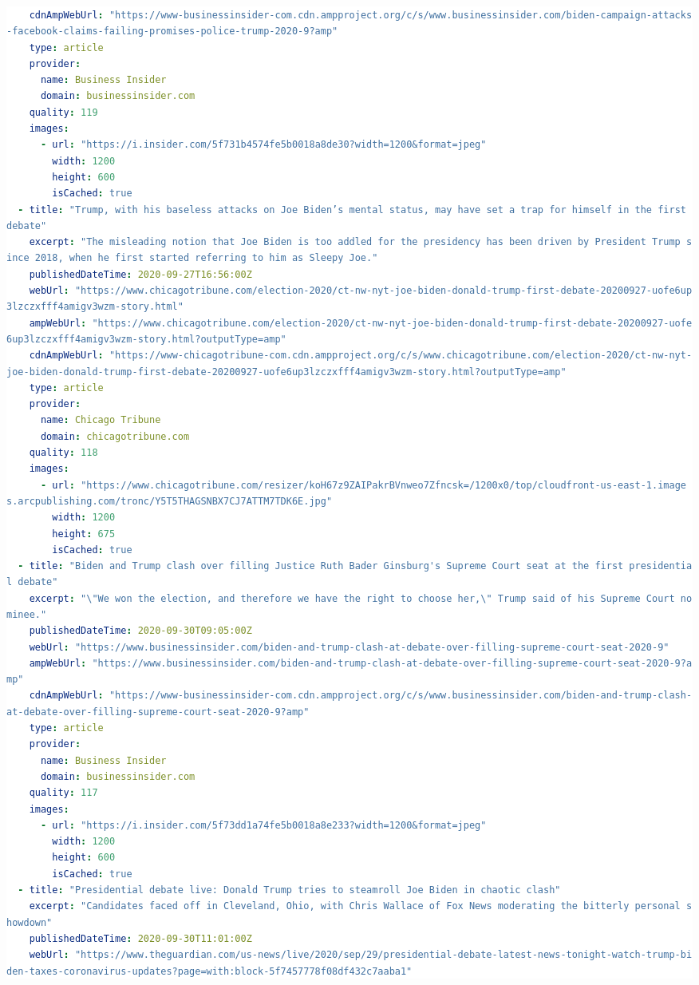 ```yaml
    cdnAmpWebUrl: "https://www-businessinsider-com.cdn.ampproject.org/c/s/www.businessinsider.com/biden-campaign-attacks-facebook-claims-failing-promises-police-trump-2020-9?amp"
    type: article
    provider:
      name: Business Insider
      domain: businessinsider.com
    quality: 119
    images:
      - url: "https://i.insider.com/5f731b4574fe5b0018a8de30?width=1200&format=jpeg"
        width: 1200
        height: 600
        isCached: true
  - title: "Trump, with his baseless attacks on Joe Biden’s mental status, may have set a trap for himself in the first debate"
    excerpt: "The misleading notion that Joe Biden is too addled for the presidency has been driven by President Trump since 2018, when he first started referring to him as Sleepy Joe."
    publishedDateTime: 2020-09-27T16:56:00Z
    webUrl: "https://www.chicagotribune.com/election-2020/ct-nw-nyt-joe-biden-donald-trump-first-debate-20200927-uofe6up3lzczxfff4amigv3wzm-story.html"
    ampWebUrl: "https://www.chicagotribune.com/election-2020/ct-nw-nyt-joe-biden-donald-trump-first-debate-20200927-uofe6up3lzczxfff4amigv3wzm-story.html?outputType=amp"
    cdnAmpWebUrl: "https://www-chicagotribune-com.cdn.ampproject.org/c/s/www.chicagotribune.com/election-2020/ct-nw-nyt-joe-biden-donald-trump-first-debate-20200927-uofe6up3lzczxfff4amigv3wzm-story.html?outputType=amp"
    type: article
    provider:
      name: Chicago Tribune
      domain: chicagotribune.com
    quality: 118
    images:
      - url: "https://www.chicagotribune.com/resizer/koH67z9ZAIPakrBVnweo7Zfncsk=/1200x0/top/cloudfront-us-east-1.images.arcpublishing.com/tronc/Y5T5THAGSNBX7CJ7ATTM7TDK6E.jpg"
        width: 1200
        height: 675
        isCached: true
  - title: "Biden and Trump clash over filling Justice Ruth Bader Ginsburg's Supreme Court seat at the first presidential debate"
    excerpt: "\"We won the election, and therefore we have the right to choose her,\" Trump said of his Supreme Court nominee."
    publishedDateTime: 2020-09-30T09:05:00Z
    webUrl: "https://www.businessinsider.com/biden-and-trump-clash-at-debate-over-filling-supreme-court-seat-2020-9"
    ampWebUrl: "https://www.businessinsider.com/biden-and-trump-clash-at-debate-over-filling-supreme-court-seat-2020-9?amp"
    cdnAmpWebUrl: "https://www-businessinsider-com.cdn.ampproject.org/c/s/www.businessinsider.com/biden-and-trump-clash-at-debate-over-filling-supreme-court-seat-2020-9?amp"
    type: article
    provider:
      name: Business Insider
      domain: businessinsider.com
    quality: 117
    images:
      - url: "https://i.insider.com/5f73dd1a74fe5b0018a8e233?width=1200&format=jpeg"
        width: 1200
        height: 600
        isCached: true
  - title: "Presidential debate live: Donald Trump tries to steamroll Joe Biden in chaotic clash"
    excerpt: "Candidates faced off in Cleveland, Ohio, with Chris Wallace of Fox News moderating the bitterly personal showdown"
    publishedDateTime: 2020-09-30T11:01:00Z
    webUrl: "https://www.theguardian.com/us-news/live/2020/sep/29/presidential-debate-latest-news-tonight-watch-trump-biden-taxes-coronavirus-updates?page=with:block-5f7457778f08df432c7aaba1"
```